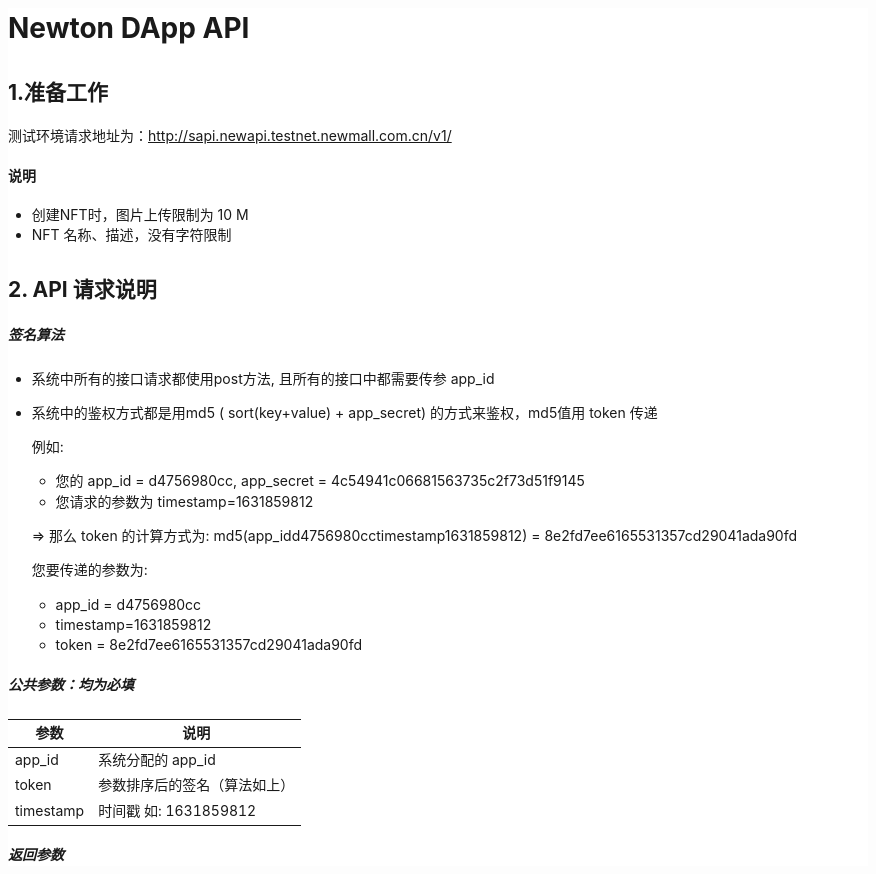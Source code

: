 # Newton DApp API 




## 1.准备工作



测试环境请求地址为：http://sapi.newapi.testnet.newmall.com.cn/v1/



#### 说明

- 创建NFT时，图片上传限制为 10 M
- NFT 名称、描述，没有字符限制 



## 2. API 请求说明



##### 签名算法

- 系统中所有的接口请求都使用post方法, 且所有的接口中都需要传参 app_id

- 系统中的鉴权方式都是用md5 ( sort(key+value) + app_secret) 的方式来鉴权，md5值用 token 传递

  例如:

  - 您的 app_id = d4756980cc, app_secret = 4c54941c06681563735c2f73d51f9145
  - 您请求的参数为  timestamp=1631859812

  => 那么 token 的计算方式为: md5(app_idd4756980cctimestamp1631859812) = 8e2fd7ee6165531357cd29041ada90fd

  您要传递的参数为:

  - app_id = d4756980cc
  - timestamp=1631859812
  - token = 8e2fd7ee6165531357cd29041ada90fd





##### 公共参数：均为必填

| 参数      | 说明                         |
| --------- | ---------------------------- |
| app_id    | 系统分配的 app_id            |
| token     | 参数排序后的签名（算法如上） |
| timestamp | 时间戳 如: 1631859812        |



##### 返回参数

